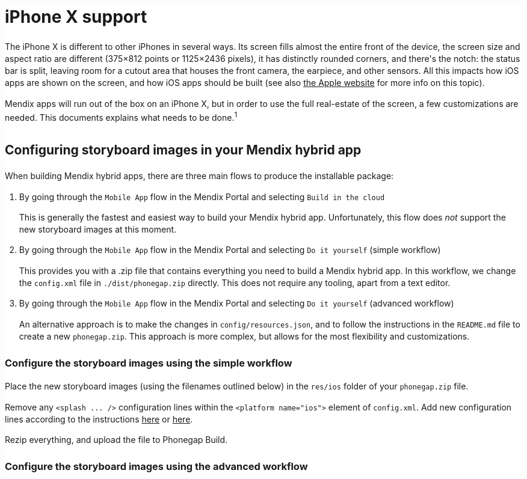 # iPhone X support

The iPhone X is different to other iPhones in several ways.
Its screen fills almost the entire front of the device,
the screen size and aspect ratio are different (375×812 points or 1125×2436 pixels),
it has distinctly rounded corners, 
and there's the notch: the status bar is split, leaving room for a cutout area that houses the front camera, the earpiece, and other sensors.
All this impacts how iOS apps are shown on the screen, and how iOS apps should be built (see also [the Apple website](https://developer.apple.com/ios/update-apps-for-iphone-x/) for more info on this topic).

Mendix apps will run out of the box on an iPhone X, but in order to use the full real-estate of the screen, a few customizations are needed.
This documents explains what needs to be done.<sup>1</sup>

## Configuring storyboard images in your Mendix hybrid app

When building Mendix hybrid apps, there are three main flows to produce the installable package:

1. By going through the `Mobile App` flow in the Mendix Portal and selecting `Build in the cloud`
    
    This is generally the fastest and easiest way to build your Mendix hybrid app.
    Unfortunately, this flow does _not_ support the new storyboard images at this moment.
    
1. By going through the `Mobile App` flow in the Mendix Portal and selecting `Do it yourself` (simple workflow)

    This provides you with a .zip file that contains everything you need to build a Mendix hybrid app.
    In this workflow, we change the `config.xml` file in `./dist/phonegap.zip` directly.
    This does not require any tooling, apart from a text editor.

1. By going through the `Mobile App` flow in the Mendix Portal and selecting `Do it yourself` (advanced workflow)

    An alternative approach is to make the changes in `config/resources.json`, and to follow the instructions in the `README.md` file to create a new `phonegap.zip`.
    This approach is more complex, but allows for the most flexibility and customizations.

### Configure the storyboard images using the simple workflow

Place the new storyboard images (using the filenames outlined below) in the `res/ios` folder of your `phonegap.zip` file.

Remove any `<splash ... />` configuration lines within the `<platform name="ios">` element of `config.xml`.
Add new configuration lines according to the instructions [here](#single-image-launch-screen) or [here](#multi-image-launch-screen).

Rezip everything, and upload the file to Phonegap Build.

### Configure the storyboard images using the advanced workflow
